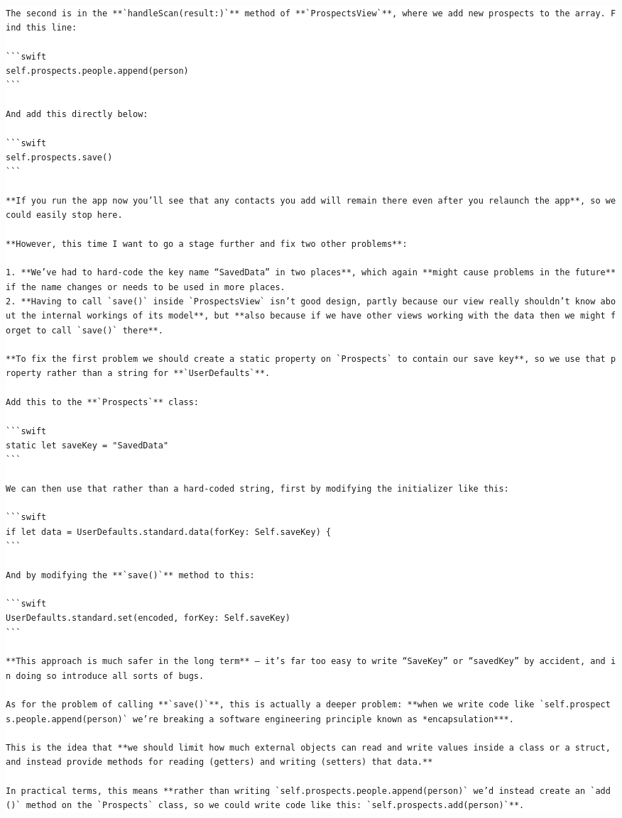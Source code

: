     The second is in the **`handleScan(result:)`** method of **`ProspectsView`**, where we add new prospects to the array. Find this line:

    ```swift
    self.prospects.people.append(person)
    ```

    And add this directly below:

    ```swift
    self.prospects.save()
    ```

    **If you run the app now you’ll see that any contacts you add will remain there even after you relaunch the app**, so we could easily stop here. 

    **However, this time I want to go a stage further and fix two other problems**:

    1. **We’ve had to hard-code the key name “SavedData” in two places**, which again **might cause problems in the future** if the name changes or needs to be used in more places.
    2. **Having to call `save()` inside `ProspectsView` isn’t good design, partly because our view really shouldn’t know about the internal workings of its model**, but **also because if we have other views working with the data then we might forget to call `save()` there**.

    **To fix the first problem we should create a static property on `Prospects` to contain our save key**, so we use that property rather than a string for **`UserDefaults`**.

    Add this to the **`Prospects`** class:

    ```swift
    static let saveKey = "SavedData"
    ```

    We can then use that rather than a hard-coded string, first by modifying the initializer like this:

    ```swift
    if let data = UserDefaults.standard.data(forKey: Self.saveKey) {
    ```

    And by modifying the **`save()`** method to this:

    ```swift
    UserDefaults.standard.set(encoded, forKey: Self.saveKey)
    ```

    **This approach is much safer in the long term** – it’s far too easy to write “SaveKey” or “savedKey” by accident, and in doing so introduce all sorts of bugs.

    As for the problem of calling **`save()`**, this is actually a deeper problem: **when we write code like `self.prospects.people.append(person)` we’re breaking a software engineering principle known as *encapsulation***. 

    This is the idea that **we should limit how much external objects can read and write values inside a class or a struct, and instead provide methods for reading (getters) and writing (setters) that data.**

    In practical terms, this means **rather than writing `self.prospects.people.append(person)` we’d instead create an `add()` method on the `Prospects` class, so we could write code like this: `self.prospects.add(person)`**. 
